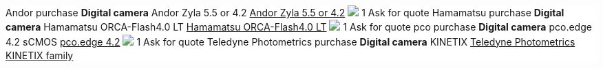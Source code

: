<tr class="even">
<td>Andor</td>
<td align="center" bgcolor="pink">purchase</td>
<td><strong>Digital camera</strong> Andor Zyla 5.5 or 4.2</td>
<td><a href="https://www.andor.com/scientific-cameras/neo-and-zyla-scmos-cameras">Andor Zyla 5.5 or 4.2</a></td>
<td align="center"><img src="images/Zyla.png" width="50%"></td>
<td align="center">1</td>
<td align="center">Ask for quote</td>
</tr>

<tr class="odd">
<td>Hamamatsu</td>
<td align="center" bgcolor="pink">purchase</td>
<td><strong>Digital camera</strong> Hamamatsu ORCA-Flash4.0 LT</td>
<td><a href="https://www.hamamatsu.com/eu/en/community/life_science_camera/product/search/C11440-42U/index.html">Hamamatsu ORCA-Flash4.0 LT</a></td>
<td align="center"><img src="images/Flash4_lt.jpg" width="50%"></td>
<td align="center">1</td>
<td align="center">Ask for quote</td>
</tr>

<tr class="even">
<td>pco</td>
<td align="center" bgcolor="pink">purchase</td>
<td><strong>Digital camera</strong> pco.edge 4.2 sCMOS</td>
<td><a href="https://www.pco.de/scmos-cameras/pcoedge-42/">pco.edge 4.2</a></td>
<td align="center"><img src="images/Pco_edge_sCMOS.jpg" width="50%"></td>
<td align="center">1</td>
<td align="center">Ask for quote</td>
</tr>

<tr class="odd">
<td>Teledyne Photometrics</td>
<td align="center" bgcolor="pink">purchase</td>
<td><strong>Digital camera</strong> KINETIX</td>
<td><a href="https://www.photometrics.com/products/cameras-for-openspim">Teledyne Photometrics KINETIX family</a></td>